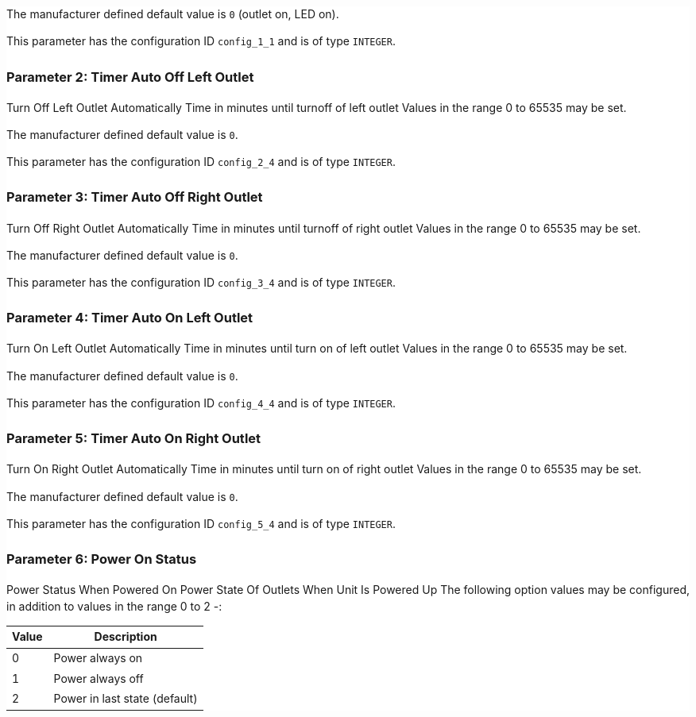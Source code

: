 The manufacturer defined default value is ```0``` (outlet on, LED on).

This parameter has the configuration ID ```config_1_1``` and is of type ```INTEGER```.


### Parameter 2: Timer Auto Off Left Outlet

Turn Off Left Outlet Automatically
Time in minutes until turnoff of left outlet
Values in the range 0 to 65535 may be set.

The manufacturer defined default value is ```0```.

This parameter has the configuration ID ```config_2_4``` and is of type ```INTEGER```.


### Parameter 3: Timer Auto Off Right Outlet

Turn Off Right Outlet Automatically
Time in minutes until turnoff of right outlet
Values in the range 0 to 65535 may be set.

The manufacturer defined default value is ```0```.

This parameter has the configuration ID ```config_3_4``` and is of type ```INTEGER```.


### Parameter 4: Timer Auto On Left Outlet

Turn On Left Outlet Automatically
Time in minutes until turn on of left outlet
Values in the range 0 to 65535 may be set.

The manufacturer defined default value is ```0```.

This parameter has the configuration ID ```config_4_4``` and is of type ```INTEGER```.


### Parameter 5: Timer Auto On Right Outlet

Turn On Right Outlet Automatically
Time in minutes until turn on of right outlet
Values in the range 0 to 65535 may be set.

The manufacturer defined default value is ```0```.

This parameter has the configuration ID ```config_5_4``` and is of type ```INTEGER```.


### Parameter 6: Power On Status

Power Status When Powered On
Power State Of Outlets When Unit Is Powered Up
The following option values may be configured, in addition to values in the range 0 to 2 -:

| Value  | Description |
|--------|-------------|
| 0 | Power always on |
| 1 | Power always off |
| 2 | Power in last state (default) |
